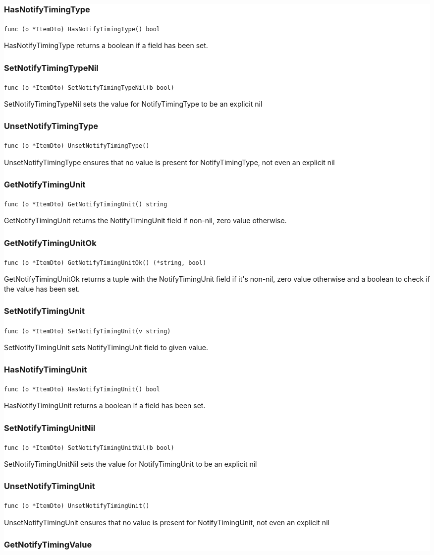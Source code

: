 ### HasNotifyTimingType

`func (o *ItemDto) HasNotifyTimingType() bool`

HasNotifyTimingType returns a boolean if a field has been set.

### SetNotifyTimingTypeNil

`func (o *ItemDto) SetNotifyTimingTypeNil(b bool)`

 SetNotifyTimingTypeNil sets the value for NotifyTimingType to be an explicit nil

### UnsetNotifyTimingType
`func (o *ItemDto) UnsetNotifyTimingType()`

UnsetNotifyTimingType ensures that no value is present for NotifyTimingType, not even an explicit nil
### GetNotifyTimingUnit

`func (o *ItemDto) GetNotifyTimingUnit() string`

GetNotifyTimingUnit returns the NotifyTimingUnit field if non-nil, zero value otherwise.

### GetNotifyTimingUnitOk

`func (o *ItemDto) GetNotifyTimingUnitOk() (*string, bool)`

GetNotifyTimingUnitOk returns a tuple with the NotifyTimingUnit field if it's non-nil, zero value otherwise
and a boolean to check if the value has been set.

### SetNotifyTimingUnit

`func (o *ItemDto) SetNotifyTimingUnit(v string)`

SetNotifyTimingUnit sets NotifyTimingUnit field to given value.

### HasNotifyTimingUnit

`func (o *ItemDto) HasNotifyTimingUnit() bool`

HasNotifyTimingUnit returns a boolean if a field has been set.

### SetNotifyTimingUnitNil

`func (o *ItemDto) SetNotifyTimingUnitNil(b bool)`

 SetNotifyTimingUnitNil sets the value for NotifyTimingUnit to be an explicit nil

### UnsetNotifyTimingUnit
`func (o *ItemDto) UnsetNotifyTimingUnit()`

UnsetNotifyTimingUnit ensures that no value is present for NotifyTimingUnit, not even an explicit nil
### GetNotifyTimingValue
